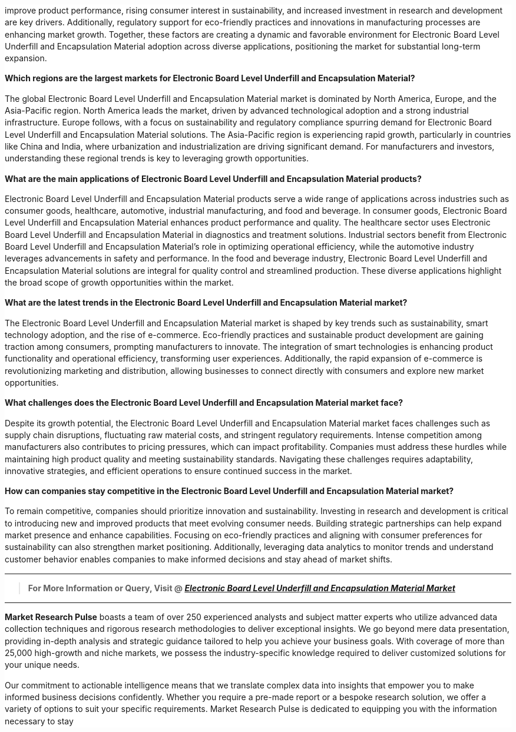 improve product performance, rising consumer interest in sustainability, and increased investment in research and development are key drivers. Additionally, regulatory support for eco-friendly practices and innovations in manufacturing processes are enhancing market growth. Together, these factors are creating a dynamic and favorable environment for Electronic Board Level Underfill and Encapsulation Material adoption across diverse applications, positioning the market for substantial long-term expansion.</p><p><strong>Which regions are the largest markets for Electronic Board Level Underfill and Encapsulation Material?</strong></p><p>The global Electronic Board Level Underfill and Encapsulation Material market is dominated by North America, Europe, and the Asia-Pacific region. North America leads the market, driven by advanced technological adoption and a strong industrial infrastructure. Europe follows, with a focus on sustainability and regulatory compliance spurring demand for Electronic Board Level Underfill and Encapsulation Material solutions. The Asia-Pacific region is experiencing rapid growth, particularly in countries like China and India, where urbanization and industrialization are driving significant demand. For manufacturers and investors, understanding these regional trends is key to leveraging growth opportunities.</p><p><strong>What are the main applications of Electronic Board Level Underfill and Encapsulation Material products?</strong></p><p>Electronic Board Level Underfill and Encapsulation Material products serve a wide range of applications across industries such as consumer goods, healthcare, automotive, industrial manufacturing, and food and beverage. In consumer goods, Electronic Board Level Underfill and Encapsulation Material enhances product performance and quality. The healthcare sector uses Electronic Board Level Underfill and Encapsulation Material in diagnostics and treatment solutions. Industrial sectors benefit from Electronic Board Level Underfill and Encapsulation Material&rsquo;s role in optimizing operational efficiency, while the automotive industry leverages advancements in safety and performance. In the food and beverage industry, Electronic Board Level Underfill and Encapsulation Material solutions are integral for quality control and streamlined production. These diverse applications highlight the broad scope of growth opportunities within the market.</p><p><strong>What are the latest trends in the Electronic Board Level Underfill and Encapsulation Material market?</strong></p><p>The Electronic Board Level Underfill and Encapsulation Material market is shaped by key trends such as sustainability, smart technology adoption, and the rise of e-commerce. Eco-friendly practices and sustainable product development are gaining traction among consumers, prompting manufacturers to innovate. The integration of smart technologies is enhancing product functionality and operational efficiency, transforming user experiences. Additionally, the rapid expansion of e-commerce is revolutionizing marketing and distribution, allowing businesses to connect directly with consumers and explore new market opportunities.</p><p><strong>What challenges does the Electronic Board Level Underfill and Encapsulation Material market face?</strong></p><p>Despite its growth potential, the Electronic Board Level Underfill and Encapsulation Material market faces challenges such as supply chain disruptions, fluctuating raw material costs, and stringent regulatory requirements. Intense competition among manufacturers also contributes to pricing pressures, which can impact profitability. Companies must address these hurdles while maintaining high product quality and meeting sustainability standards. Navigating these challenges requires adaptability, innovative strategies, and efficient operations to ensure continued success in the market.</p><p><strong>How can companies stay competitive in the Electronic Board Level Underfill and Encapsulation Material market?</strong></p><p>To remain competitive, companies should prioritize innovation and sustainability. Investing in research and development is critical to introducing new and improved products that meet evolving consumer needs. Building strategic partnerships can help expand market presence and enhance capabilities. Focusing on eco-friendly practices and aligning with consumer preferences for sustainability can also strengthen market positioning. Additionally, leveraging data analytics to monitor trends and understand customer behavior enables companies to make informed decisions and stay ahead of market shifts.</p><hr /><blockquote><p><strong>For More Information or Query, Visit @&nbsp;<em><a href="https://marketresearchpulse.com/report/47439/electronic-board-level-underfill-and-encapsulation-material-market?utm_source=Linkedin&utm_medium=023">Electronic Board Level Underfill and Encapsulation Material Market</a></em></strong></p></blockquote><hr /><p><strong>Market Research Pulse</strong> boasts a team of over 250 experienced analysts and subject matter experts who utilize advanced data collection techniques and rigorous research methodologies to deliver exceptional insights. We go beyond mere data presentation, providing in-depth analysis and strategic guidance tailored to help you achieve your business goals. With coverage of more than 25,000 high-growth and niche markets, we possess the industry-specific knowledge required to deliver customized solutions for your unique needs.</p><p>Our commitment to actionable intelligence means that we translate complex data into insights that empower you to make informed business decisions confidently. Whether you require a pre-made report or a bespoke research solution, we offer a variety of options to suit your specific requirements. Market Research Pulse is dedicated to equipping you with the information necessary to stay